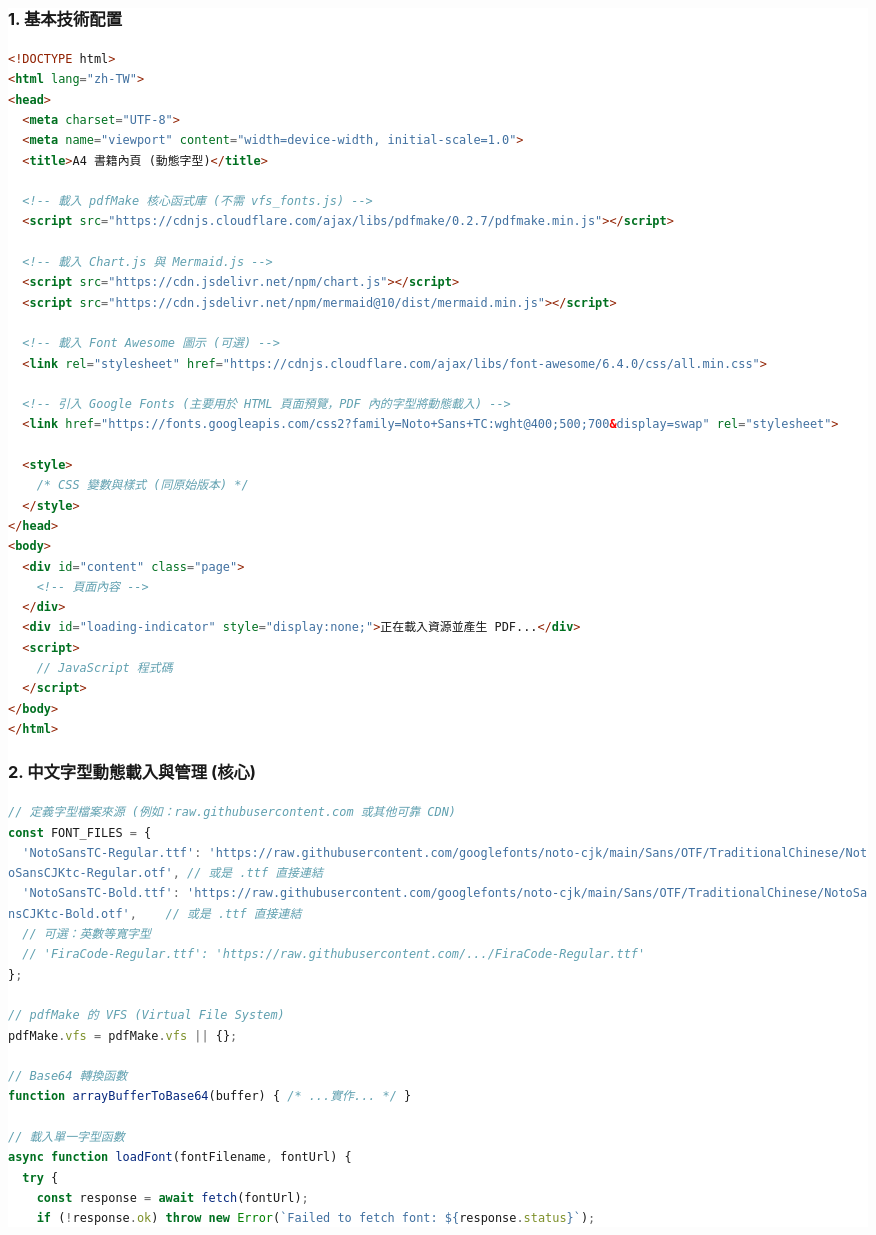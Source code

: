 ### 1. 基本技術配置
```html
<!DOCTYPE html>
<html lang="zh-TW">
<head>
  <meta charset="UTF-8">
  <meta name="viewport" content="width=device-width, initial-scale=1.0">
  <title>A4 書籍內頁 (動態字型)</title>
  
  <!-- 載入 pdfMake 核心函式庫 (不需 vfs_fonts.js) -->
  <script src="https://cdnjs.cloudflare.com/ajax/libs/pdfmake/0.2.7/pdfmake.min.js"></script>
  
  <!-- 載入 Chart.js 與 Mermaid.js -->
  <script src="https://cdn.jsdelivr.net/npm/chart.js"></script>
  <script src="https://cdn.jsdelivr.net/npm/mermaid@10/dist/mermaid.min.js"></script>
  
  <!-- 載入 Font Awesome 圖示 (可選) -->
  <link rel="stylesheet" href="https://cdnjs.cloudflare.com/ajax/libs/font-awesome/6.4.0/css/all.min.css">
  
  <!-- 引入 Google Fonts (主要用於 HTML 頁面預覽，PDF 內的字型將動態載入) -->
  <link href="https://fonts.googleapis.com/css2?family=Noto+Sans+TC:wght@400;500;700&display=swap" rel="stylesheet">
  
  <style>
    /* CSS 變數與樣式 (同原始版本) */
  </style>
</head>
<body>
  <div id="content" class="page">
    <!-- 頁面內容 -->
  </div>
  <div id="loading-indicator" style="display:none;">正在載入資源並產生 PDF...</div>
  <script>
    // JavaScript 程式碼
  </script>
</body>
</html>
```

### 2. **中文字型動態載入與管理 (核心)**
```javascript
// 定義字型檔案來源 (例如：raw.githubusercontent.com 或其他可靠 CDN)
const FONT_FILES = {
  'NotoSansTC-Regular.ttf': 'https://raw.githubusercontent.com/googlefonts/noto-cjk/main/Sans/OTF/TraditionalChinese/NotoSansCJKtc-Regular.otf', // 或是 .ttf 直接連結
  'NotoSansTC-Bold.ttf': 'https://raw.githubusercontent.com/googlefonts/noto-cjk/main/Sans/OTF/TraditionalChinese/NotoSansCJKtc-Bold.otf',    // 或是 .ttf 直接連結
  // 可選：英數等寬字型
  // 'FiraCode-Regular.ttf': 'https://raw.githubusercontent.com/.../FiraCode-Regular.ttf'
};

// pdfMake 的 VFS (Virtual File System)
pdfMake.vfs = pdfMake.vfs || {};

// Base64 轉換函數
function arrayBufferToBase64(buffer) { /* ...實作... */ }

// 載入單一字型函數
async function loadFont(fontFilename, fontUrl) {
  try {
    const response = await fetch(fontUrl);
    if (!response.ok) throw new Error(`Failed to fetch font: ${response.status}`);
```